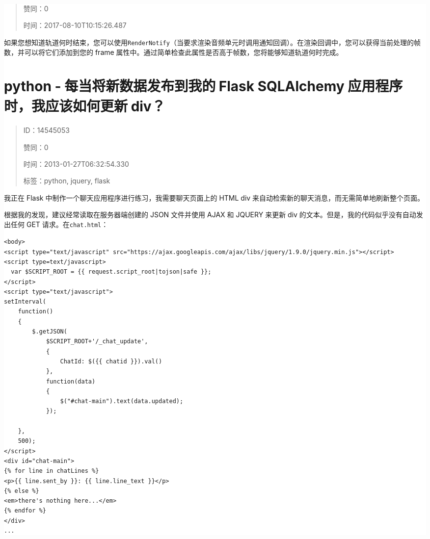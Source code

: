 > 赞同：0
> 
> 时间：2017-08-10T10:15:26.487

如果您想知道轨道何时结束，您可以使用`RenderNotify`（当要求渲染音频单元时调用通知回调）。在渲染回调中，您可以获得当前处理的帧数，并可以将它们添加到您的 frame 属性中。通过简单检查此属性是否高于帧数，您将能够知道轨道何时完成。

# python - 每当将新数据发布到我的 Flask SQLAlchemy 应用程序时，我应该如何更新 div？

> ID：14545053
> 
> 赞同：0
> 
> 时间：2013-01-27T06:32:54.330
> 
> 标签：python, jquery, flask

我正在 Flask 中制作一个聊天应用程序进行练习，我需要聊天页面上的 HTML div 来自动检索新的聊天消息，而无需简单地刷新整个页面。

根据我的发现，建议经常读取在服务器端创建的 JSON 文件并使用 AJAX 和 JQUERY 来更新 div 的文本。但是，我的代码似乎没有自动发出任何 GET 请求。在`chat.html`：

```
<body>
<script type="text/javascript" src="https://ajax.googleapis.com/ajax/libs/jquery/1.9.0/jquery.min.js"></script>
<script type=text/javascript>
  var $SCRIPT_ROOT = {{ request.script_root|tojson|safe }};
</script>
<script type="text/javascript">
setInterval(
    function()
    {
        $.getJSON(
            $SCRIPT_ROOT+'/_chat_update',
            {
                ChatId: $({{ chatid }}).val()
            },
            function(data)
            {
                $("#chat-main").text(data.updated);
            });

    },
    500);
</script>
<div id="chat-main">
{% for line in chatLines %}
<p>{{ line.sent_by }}: {{ line.line_text }}</p>
{% else %}
<em>there's nothing here...</em>
{% endfor %}
</div>
... 
```
